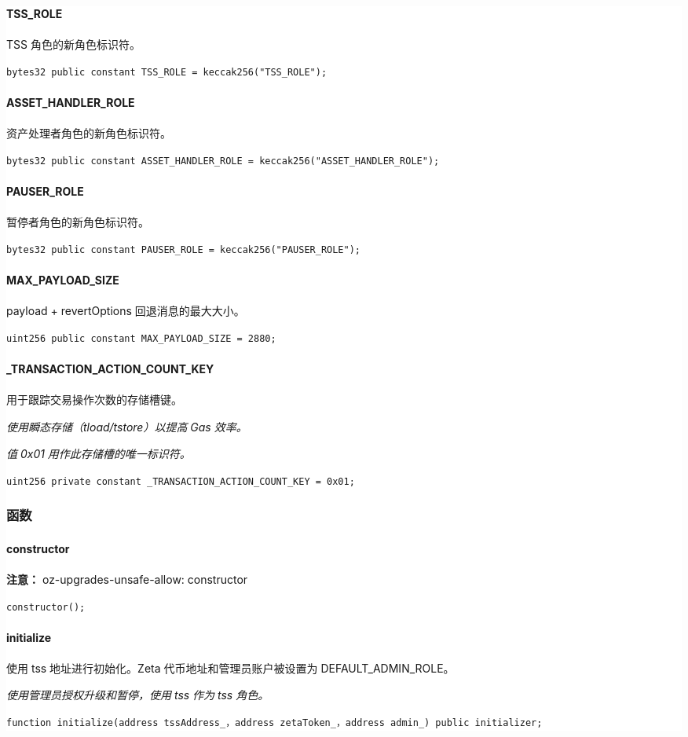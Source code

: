 #### TSS_ROLE
TSS 角色的新角色标识符。

```solidity
bytes32 public constant TSS_ROLE = keccak256("TSS_ROLE");
```

#### ASSET_HANDLER_ROLE
资产处理者角色的新角色标识符。

```solidity
bytes32 public constant ASSET_HANDLER_ROLE = keccak256("ASSET_HANDLER_ROLE");
```

#### PAUSER_ROLE
暂停者角色的新角色标识符。

```solidity
bytes32 public constant PAUSER_ROLE = keccak256("PAUSER_ROLE");
```

#### MAX_PAYLOAD_SIZE
payload + revertOptions 回退消息的最大大小。

```solidity
uint256 public constant MAX_PAYLOAD_SIZE = 2880;
```

#### _TRANSACTION_ACTION_COUNT_KEY
用于跟踪交易操作次数的存储槽键。

*使用瞬态存储（tload/tstore）以提高 Gas 效率。*

*值 0x01 用作此存储槽的唯一标识符。*

```solidity
uint256 private constant _TRANSACTION_ACTION_COUNT_KEY = 0x01;
```

### 函数
#### constructor

**注意：**
oz-upgrades-unsafe-allow: constructor

```solidity
constructor();
```

#### initialize
使用 tss 地址进行初始化。Zeta 代币地址和管理员账户被设置为 DEFAULT_ADMIN_ROLE。

*使用管理员授权升级和暂停，使用 tss 作为 tss 角色。*

```solidity
function initialize(address tssAddress_，address zetaToken_，address admin_) public initializer;
```
